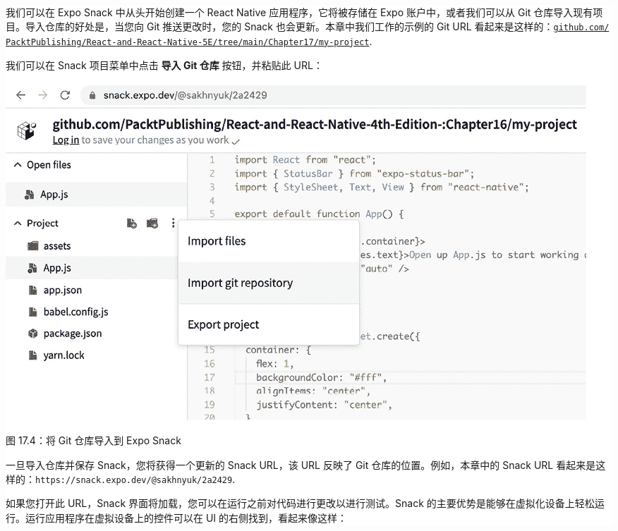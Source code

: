 我们可以在 Expo Snack 中从头开始创建一个 React Native 应用程序，它将被存储在 Expo 账户中，或者我们可以从 Git 仓库导入现有项目。导入仓库的好处是，当您向 Git 推送更改时，您的 Snack 也会更新。本章中我们工作的示例的 Git URL 看起来是这样的：[`github.com/PacktPublishing/React-and-React-Native-5E/tree/main/Chapter17/my-project`](https://github.com/PacktPublishing/React-and-React-Native-5E/tree/main/Chapter17/my-project).

我们可以在 Snack 项目菜单中点击 **导入 Git 仓库** 按钮，并粘贴此 URL：

![](img/B19636_17_04.png)

图 17.4：将 Git 仓库导入到 Expo Snack

一旦导入仓库并保存 Snack，您将获得一个更新的 Snack URL，该 URL 反映了 Git 仓库的位置。例如，本章中的 Snack URL 看起来是这样的：`https://snack.expo.dev/@sakhnyuk/2a2429`.

如果您打开此 URL，Snack 界面将加载，您可以在运行之前对代码进行更改以进行测试。Snack 的主要优势是能够在虚拟化设备上轻松运行。运行应用程序在虚拟设备上的控件可以在 UI 的右侧找到，看起来像这样：
